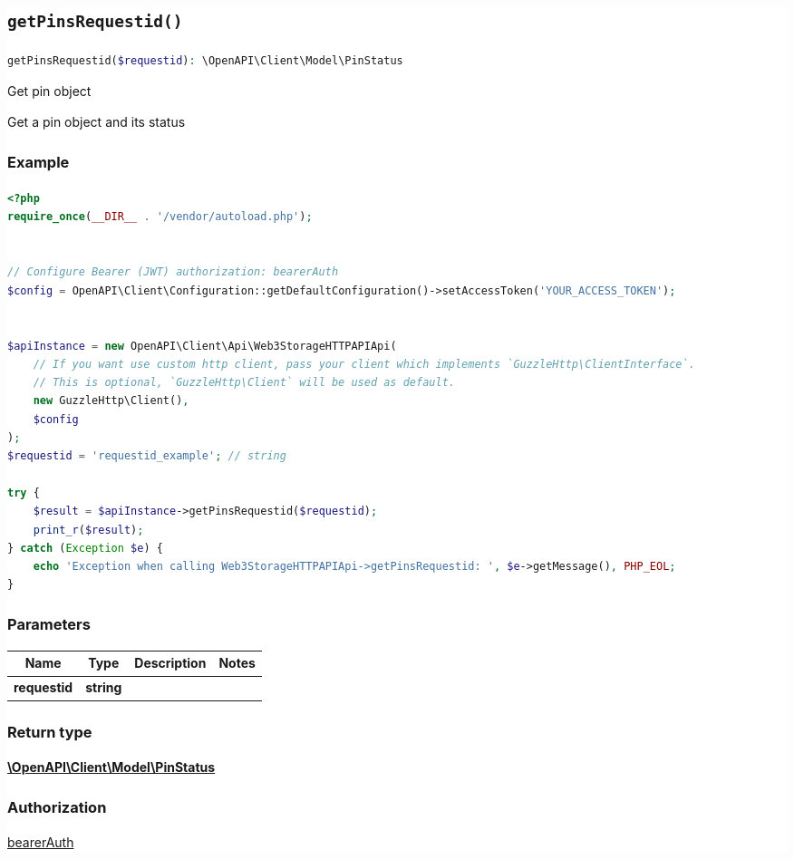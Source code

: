 ## `getPinsRequestid()`

```php
getPinsRequestid($requestid): \OpenAPI\Client\Model\PinStatus
```

Get pin object

Get a pin object and its status

### Example

```php
<?php
require_once(__DIR__ . '/vendor/autoload.php');


// Configure Bearer (JWT) authorization: bearerAuth
$config = OpenAPI\Client\Configuration::getDefaultConfiguration()->setAccessToken('YOUR_ACCESS_TOKEN');


$apiInstance = new OpenAPI\Client\Api\Web3StorageHTTPAPIApi(
    // If you want use custom http client, pass your client which implements `GuzzleHttp\ClientInterface`.
    // This is optional, `GuzzleHttp\Client` will be used as default.
    new GuzzleHttp\Client(),
    $config
);
$requestid = 'requestid_example'; // string

try {
    $result = $apiInstance->getPinsRequestid($requestid);
    print_r($result);
} catch (Exception $e) {
    echo 'Exception when calling Web3StorageHTTPAPIApi->getPinsRequestid: ', $e->getMessage(), PHP_EOL;
}
```

### Parameters

Name | Type | Description  | Notes
------------- | ------------- | ------------- | -------------
 **requestid** | **string**|  |

### Return type

[**\OpenAPI\Client\Model\PinStatus**](../Model/PinStatus.md)

### Authorization

[bearerAuth](../../README.md#bearerAuth)
